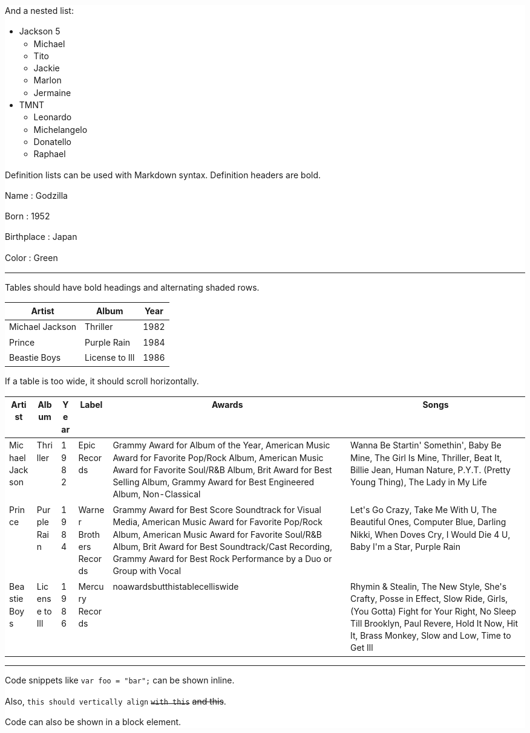 And a nested list:

* Jackson 5
  * Michael
  * Tito
  * Jackie
  * Marlon
  * Jermaine
* TMNT
  * Leonardo
  * Michelangelo
  * Donatello
  * Raphael

Definition lists can be used with Markdown syntax. Definition headers are bold.

Name
: Godzilla

Born
: 1952

Birthplace
: Japan

Color
: Green


----------------

Tables should have bold headings and alternating shaded rows.

| Artist            | Album           | Year |
|-------------------|-----------------|------|
| Michael Jackson   | Thriller        | 1982 |
| Prince            | Purple Rain     | 1984 |
| Beastie Boys      | License to Ill  | 1986 |

If a table is too wide, it should scroll horizontally.

| Artist            | Album           | Year | Label       | Awards   | Songs     |
|-------------------|-----------------|------|-------------|----------|-----------|
| Michael Jackson   | Thriller        | 1982 | Epic Records | Grammy Award for Album of the Year, American Music Award for Favorite Pop/Rock Album, American Music Award for Favorite Soul/R&B Album, Brit Award for Best Selling Album, Grammy Award for Best Engineered Album, Non-Classical | Wanna Be Startin' Somethin', Baby Be Mine, The Girl Is Mine, Thriller, Beat It, Billie Jean, Human Nature, P.Y.T. (Pretty Young Thing), The Lady in My Life |
| Prince            | Purple Rain     | 1984 | Warner Brothers Records | Grammy Award for Best Score Soundtrack for Visual Media, American Music Award for Favorite Pop/Rock Album, American Music Award for Favorite Soul/R&B Album, Brit Award for Best Soundtrack/Cast Recording, Grammy Award for Best Rock Performance by a Duo or Group with Vocal | Let's Go Crazy, Take Me With U, The Beautiful Ones, Computer Blue, Darling Nikki, When Doves Cry, I Would Die 4 U, Baby I'm a Star, Purple Rain |
| Beastie Boys      | License to Ill  | 1986 | Mercury Records | noawardsbutthistablecelliswide | Rhymin & Stealin, The New Style, She's Crafty, Posse in Effect, Slow Ride, Girls, (You Gotta) Fight for Your Right, No Sleep Till Brooklyn, Paul Revere, Hold It Now, Hit It, Brass Monkey, Slow and Low, Time to Get Ill |

----------------

Code snippets like `var foo = "bar";` can be shown inline.

Also, `this should vertically align` ~~`with this`~~ ~~and this~~.

Code can also be shown in a block element.
